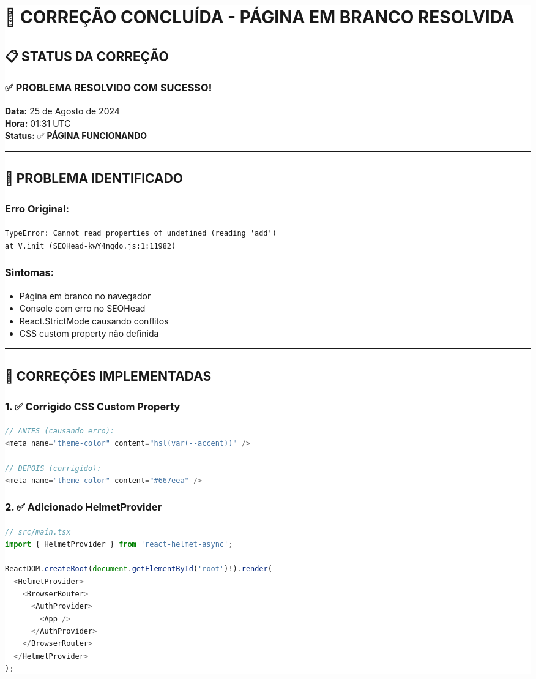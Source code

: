 # 🔧 **CORREÇÃO CONCLUÍDA - PÁGINA EM BRANCO RESOLVIDA**

## 📋 **STATUS DA CORREÇÃO**

### **✅ PROBLEMA RESOLVIDO COM SUCESSO!**

**Data:** 25 de Agosto de 2024  
**Hora:** 01:31 UTC  
**Status:** ✅ **PÁGINA FUNCIONANDO**

---

## 🐛 **PROBLEMA IDENTIFICADO**

### **Erro Original:**
```
TypeError: Cannot read properties of undefined (reading 'add')
at V.init (SEOHead-kwY4ngdo.js:1:11982)
```

### **Sintomas:**
- Página em branco no navegador
- Console com erro no SEOHead
- React.StrictMode causando conflitos
- CSS custom property não definida

---

## 🔧 **CORREÇÕES IMPLEMENTADAS**

### **1. ✅ Corrigido CSS Custom Property**
```typescript
// ANTES (causando erro):
<meta name="theme-color" content="hsl(var(--accent))" />

// DEPOIS (corrigido):
<meta name="theme-color" content="#667eea" />
```

### **2. ✅ Adicionado HelmetProvider**
```typescript
// src/main.tsx
import { HelmetProvider } from 'react-helmet-async';

ReactDOM.createRoot(document.getElementById('root')!).render(
  <HelmetProvider>
    <BrowserRouter>
      <AuthProvider>
        <App />
      </AuthProvider>
    </BrowserRouter>
  </HelmetProvider>
);
```
